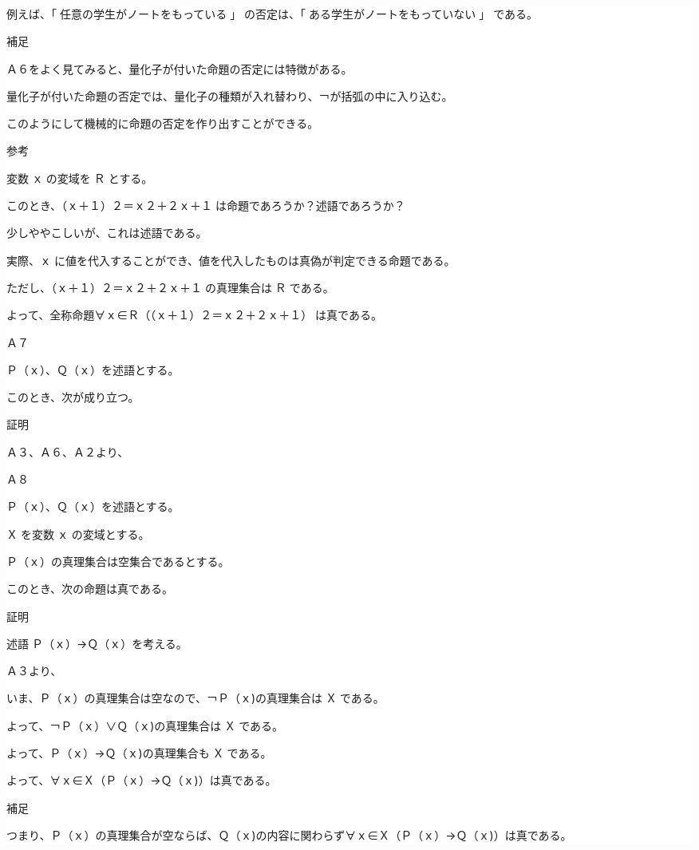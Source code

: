 例えば、「 任意の学生がノートをもっている 」 の否定は、「 ある学生がノートをもっていない 」 である。

補足

Ａ６をよく見てみると、量化子が付いた命題の否定には特徴がある。

量化子が付いた命題の否定では、量化子の種類が入れ替わり、￢が括弧の中に入り込む。

このようにして機械的に命題の否定を作り出すことができる。

参考

変数 ｘ の変域を Ｒ とする。

このとき、（ｘ＋１）２＝ｘ２＋２ｘ＋１ は命題であろうか？述語であろうか？

少しややこしいが、これは述語である。

実際、ｘ に値を代入することができ、値を代入したものは真偽が判定できる命題である。

ただし、（ｘ＋１）２＝ｘ２＋２ｘ＋１ の真理集合は Ｒ である。 

よって、全称命題∀ｘ∈Ｒ（（ｘ＋１）２＝ｘ２＋２ｘ＋１） は真である。

Ａ７

Ｐ（ｘ）、Ｑ（ｘ）を述語とする。

このとき、次が成り立つ。



証明

Ａ３、Ａ６、Ａ２より、



Ａ８

Ｐ（ｘ）、Ｑ（ｘ）を述語とする。

Ｘ を変数 ｘ の変域とする。

Ｐ（ｘ）の真理集合は空集合であるとする。

このとき、次の命題は真である。



証明

述語 Ｐ（ｘ）→Ｑ（ｘ）を考える。

Ａ３より、



いま、Ｐ（ｘ）の真理集合は空なので、￢Ｐ（ｘ)の真理集合は Ｘ である。

よって、￢Ｐ（ｘ）∨Ｑ（ｘ)の真理集合は Ｘ である。

よって、Ｐ（ｘ）→Ｑ（ｘ)の真理集合も Ｘ である。

よって、∀ｘ∈Ｘ（Ｐ（ｘ）→Ｑ（ｘ)）は真である。

補足

つまり、Ｐ（ｘ）の真理集合が空ならば、Ｑ（ｘ)の内容に関わらず∀ｘ∈Ｘ（Ｐ（ｘ）→Ｑ（ｘ)）は真である。




